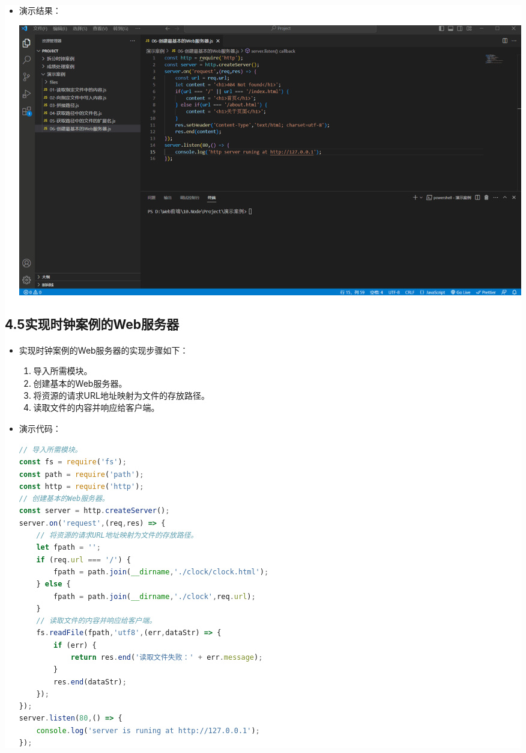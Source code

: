 - 演示结果：

  ![23](imgs/23.gif)

## 4.5实现时钟案例的Web服务器

- 实现时钟案例的Web服务器的实现步骤如下：

  1. 导入所需模块。
  2. 创建基本的Web服务器。
  3. 将资源的请求URL地址映射为文件的存放路径。
  4. 读取文件的内容并响应给客户端。

- 演示代码：

  ```javascript
  // 导入所需模块。
  const fs = require('fs');
  const path = require('path');
  const http = require('http');
  // 创建基本的Web服务器。
  const server = http.createServer();
  server.on('request',(req,res) => {
      // 将资源的请求URL地址映射为文件的存放路径。
      let fpath = '';
      if (req.url === '/') {
          fpath = path.join(__dirname,'./clock/clock.html');
      } else {
          fpath = path.join(__dirname,'./clock',req.url);
      }
      // 读取文件的内容并响应给客户端。
      fs.readFile(fpath,'utf8',(err,dataStr) => {
          if (err) {
              return res.end('读取文件失败：' + err.message);
          }
          res.end(dataStr);
      });
  });
  server.listen(80,() => {
      console.log('server is runing at http://127.0.0.1');
  });
  ```